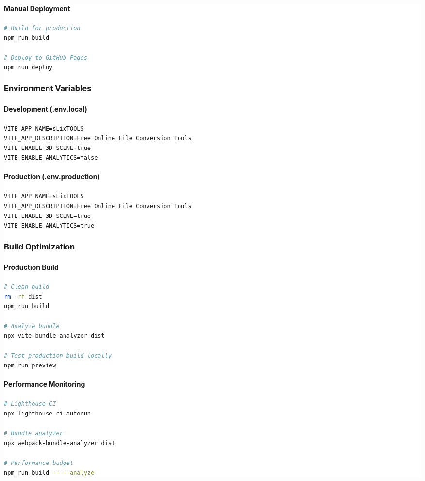#### Manual Deployment
```bash
# Build for production
npm run build

# Deploy to GitHub Pages
npm run deploy
```

### Environment Variables

#### Development (.env.local)
```env
VITE_APP_NAME=sLixTOOLS
VITE_APP_DESCRIPTION=Free Online File Conversion Tools
VITE_ENABLE_3D_SCENE=true
VITE_ENABLE_ANALYTICS=false
```

#### Production (.env.production)
```env
VITE_APP_NAME=sLixTOOLS
VITE_APP_DESCRIPTION=Free Online File Conversion Tools
VITE_ENABLE_3D_SCENE=true
VITE_ENABLE_ANALYTICS=true
```

### Build Optimization

#### Production Build
```bash
# Clean build
rm -rf dist
npm run build

# Analyze bundle
npx vite-bundle-analyzer dist

# Test production build locally
npm run preview
```

#### Performance Monitoring
```bash
# Lighthouse CI
npx lighthouse-ci autorun

# Bundle analyzer
npx webpack-bundle-analyzer dist

# Performance budget
npm run build -- --analyze
```
